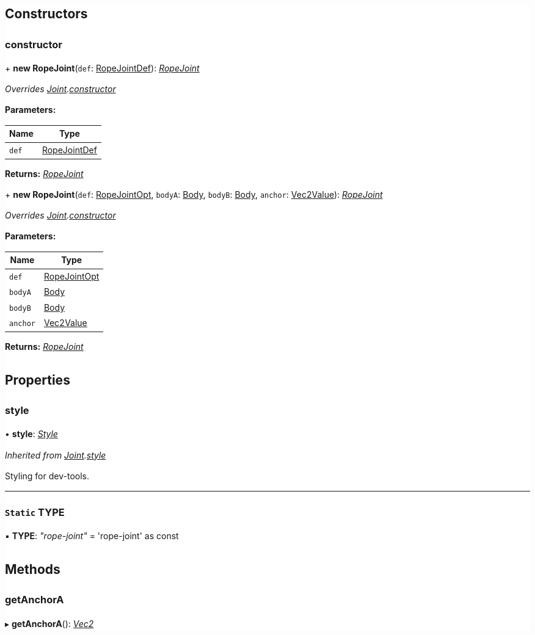 ## Constructors

###  constructor

\+ **new RopeJoint**(`def`: [RopeJointDef](/api/interfaces/ropejointdef)): *[RopeJoint](/api/classes/ropejoint)*

*Overrides [Joint](/api/classes/joint).[constructor](/api/classes/joint#constructor)*

**Parameters:**

Name | Type |
------ | ------ |
`def` | [RopeJointDef](/api/interfaces/ropejointdef) |

**Returns:** *[RopeJoint](/api/classes/ropejoint)*

\+ **new RopeJoint**(`def`: [RopeJointOpt](/api/interfaces/ropejointopt), `bodyA`: [Body](/api/classes/body), `bodyB`: [Body](/api/classes/body), `anchor`: [Vec2Value](/api/interfaces/vec2value)): *[RopeJoint](/api/classes/ropejoint)*

*Overrides [Joint](/api/classes/joint).[constructor](/api/classes/joint#constructor)*

**Parameters:**

Name | Type |
------ | ------ |
`def` | [RopeJointOpt](/api/interfaces/ropejointopt) |
`bodyA` | [Body](/api/classes/body) |
`bodyB` | [Body](/api/classes/body) |
`anchor` | [Vec2Value](/api/interfaces/vec2value) |

**Returns:** *[RopeJoint](/api/classes/ropejoint)*

## Properties

###  style

• **style**: *[Style](/api/interfaces/style)*

*Inherited from [Joint](/api/classes/joint).[style](/api/classes/joint#style)*

Styling for dev-tools.

___

### `Static` TYPE

▪ **TYPE**: *"rope-joint"* = 'rope-joint' as const

## Methods

###  getAnchorA

▸ **getAnchorA**(): *[Vec2](/api/classes/vec2)*
